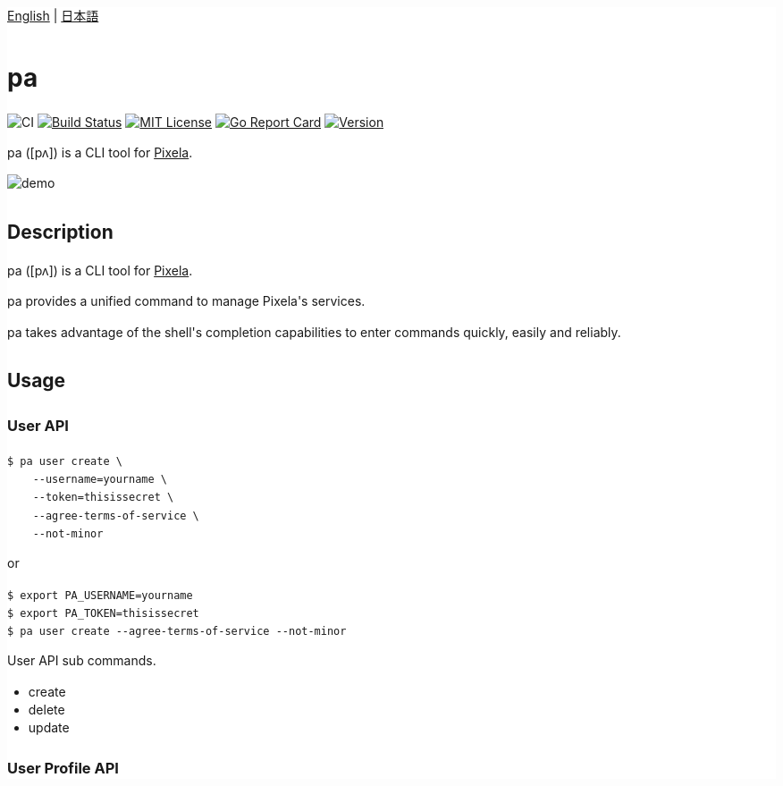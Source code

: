 [English](README.md) | [日本語](README_ja.md)

# pa

![CI](https://github.com/ebc-2in2crc/pa/actions/workflows/pr.yml/badge.svg)
[![Build Status](https://travis-ci.com/ebc-2in2crc/pa.svg?branch=master)](https://travis-ci.com/ebc-2in2crc/pa)
[![MIT License](http://img.shields.io/badge/license-MIT-blue.svg?style=flat)](LICENSE)
[![Go Report Card](https://goreportcard.com/badge/github.com/ebc-2in2crc/pa)](https://goreportcard.com/report/github.com/ebc-2in2crc/pa)
[![Version](https://img.shields.io/github/release/ebc-2in2crc/pa.svg?label=version)](https://img.shields.io/github/release/ebc-2in2crc/pa.svg?label=version)

pa ([pʌ]) is a CLI tool for [Pixela](https://pixe.la/).

![demo](https://user-images.githubusercontent.com/1122547/87226990-a959bb00-c3d2-11ea-96ab-f9b4015a7ed2.gif)

## Description

pa ([pʌ]) is a CLI tool for [Pixela](https://pixe.la/).

pa provides a unified command to manage Pixela's services.

pa takes advantage of the shell's completion capabilities to enter commands quickly, easily and reliably.

## Usage

### User API

```
$ pa user create \
    --username=yourname \
    --token=thisissecret \
    --agree-terms-of-service \
    --not-minor
```

or

```
$ export PA_USERNAME=yourname
$ export PA_TOKEN=thisissecret
$ pa user create --agree-terms-of-service --not-minor
```

User API sub commands.

- create
- delete
- update

### User Profile API
